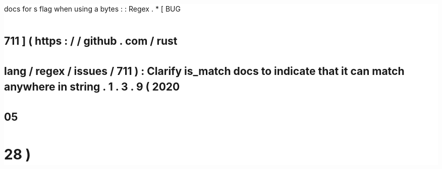docs
for
s
flag
when
using
a
bytes
:
:
Regex
.
*
[
BUG
#
711
]
(
https
:
/
/
github
.
com
/
rust
-
lang
/
regex
/
issues
/
711
)
:
Clarify
is_match
docs
to
indicate
that
it
can
match
anywhere
in
string
.
1
.
3
.
9
(
2020
-
05
-
28
)
=